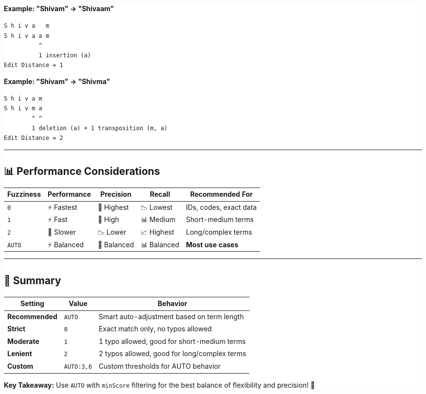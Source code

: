 **Example: "Shivam" → "Shivaam"**

```
S h i v a   m
S h i v a a m
          ^
          1 insertion (a)
Edit Distance = 1
```

**Example: "Shivam" → "Shivma"**

```
S h i v a m
S h i v m a
        ^ ^
        1 deletion (a) + 1 transposition (m, a)
Edit Distance = 2
```

---

## 📊 Performance Considerations

| Fuzziness | Performance | Precision | Recall | Recommended For |
|-----------|-------------|-----------|--------|-----------------|
| `0` | ⚡ Fastest | 🎯 Highest | 📉 Lowest | IDs, codes, exact data |
| `1` | ⚡ Fast | 🎯 High | 📊 Medium | Short-medium terms |
| `2` | 🐌 Slower | 📉 Lower | 📈 Highest | Long/complex terms |
| `AUTO` | ⚡ Balanced | 🎯 Balanced | 📊 Balanced | **Most use cases** |

---

## 🚀 Summary

| Setting | Value | Behavior |
|---------|-------|----------|
| **Recommended** | `AUTO` | Smart auto-adjustment based on term length |
| **Strict** | `0` | Exact match only, no typos allowed |
| **Moderate** | `1` | 1 typo allowed, good for short-medium terms |
| **Lenient** | `2` | 2 typos allowed, good for long/complex terms |
| **Custom** | `AUTO:3,6` | Custom thresholds for AUTO behavior |

**Key Takeaway:** Use `AUTO` with `minScore` filtering for the best balance of flexibility and precision! 🎯

